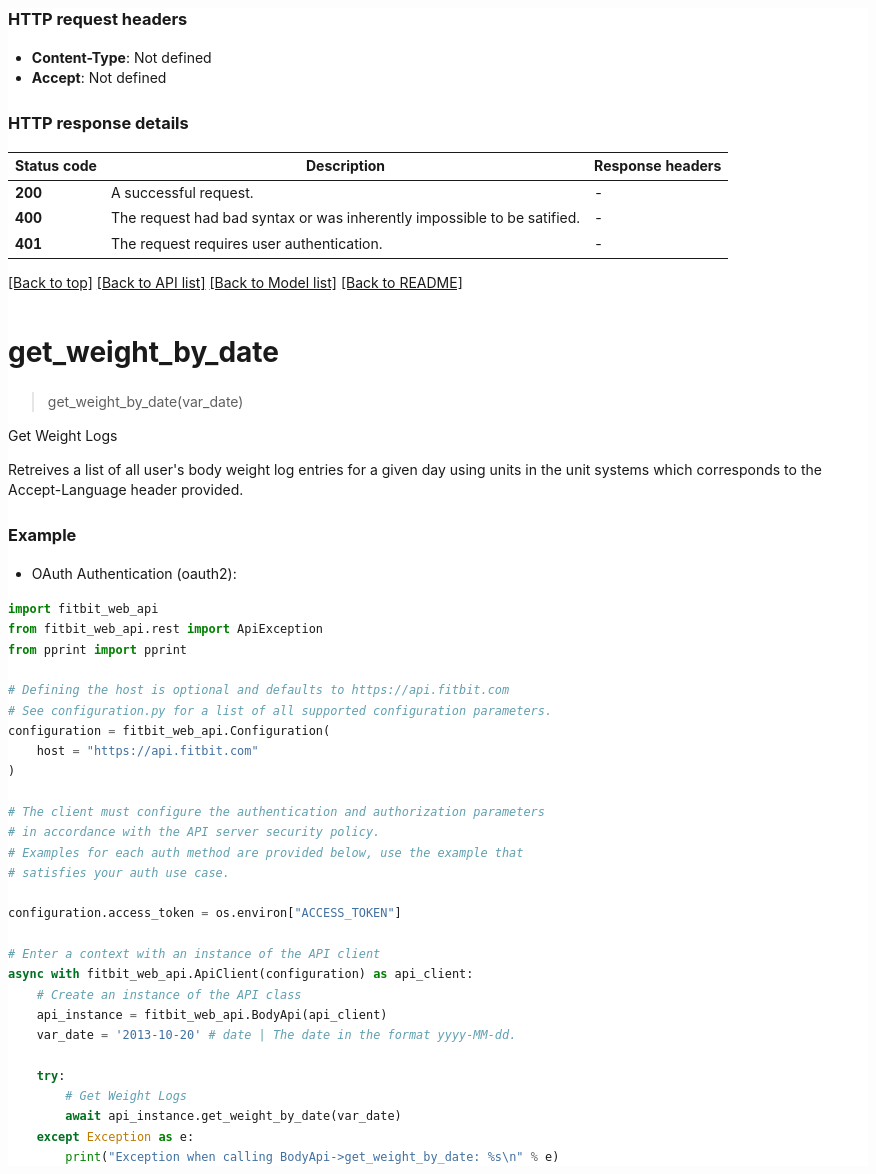 ### HTTP request headers

- **Content-Type**: Not defined
- **Accept**: Not defined

### HTTP response details

| Status code | Description                                                             | Response headers |
| ----------- | ----------------------------------------------------------------------- | ---------------- |
| **200**     | A successful request.                                                   | -                |
| **400**     | The request had bad syntax or was inherently impossible to be satified. | -                |
| **401**     | The request requires user authentication.                               | -                |

[[Back to top]](#) [[Back to API list]](../README.md#documentation-for-api-endpoints) [[Back to Model list]](../README.md#documentation-for-models) [[Back to README]](../README.md)

# **get_weight_by_date**

> get_weight_by_date(var_date)

Get Weight Logs

Retreives a list of all user's body weight log entries for a given day using units in the unit systems which corresponds to the Accept-Language header provided.

### Example

- OAuth Authentication (oauth2):

```python
import fitbit_web_api
from fitbit_web_api.rest import ApiException
from pprint import pprint

# Defining the host is optional and defaults to https://api.fitbit.com
# See configuration.py for a list of all supported configuration parameters.
configuration = fitbit_web_api.Configuration(
    host = "https://api.fitbit.com"
)

# The client must configure the authentication and authorization parameters
# in accordance with the API server security policy.
# Examples for each auth method are provided below, use the example that
# satisfies your auth use case.

configuration.access_token = os.environ["ACCESS_TOKEN"]

# Enter a context with an instance of the API client
async with fitbit_web_api.ApiClient(configuration) as api_client:
    # Create an instance of the API class
    api_instance = fitbit_web_api.BodyApi(api_client)
    var_date = '2013-10-20' # date | The date in the format yyyy-MM-dd.

    try:
        # Get Weight Logs
        await api_instance.get_weight_by_date(var_date)
    except Exception as e:
        print("Exception when calling BodyApi->get_weight_by_date: %s\n" % e)
```
